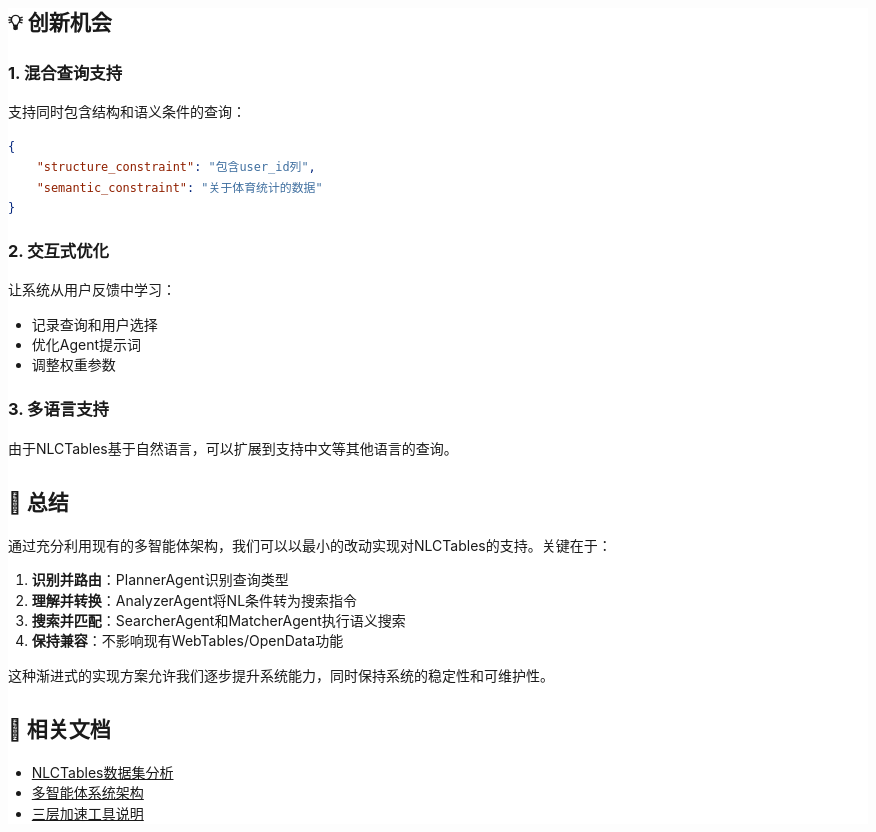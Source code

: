 ## 💡 创新机会

### 1. 混合查询支持
支持同时包含结构和语义条件的查询：
```json
{
    "structure_constraint": "包含user_id列",
    "semantic_constraint": "关于体育统计的数据"
}
```

### 2. 交互式优化
让系统从用户反馈中学习：
- 记录查询和用户选择
- 优化Agent提示词
- 调整权重参数

### 3. 多语言支持
由于NLCTables基于自然语言，可以扩展到支持中文等其他语言的查询。

## 📝 总结

通过充分利用现有的多智能体架构，我们可以以最小的改动实现对NLCTables的支持。关键在于：

1. **识别并路由**：PlannerAgent识别查询类型
2. **理解并转换**：AnalyzerAgent将NL条件转为搜索指令
3. **搜索并匹配**：SearcherAgent和MatcherAgent执行语义搜索
4. **保持兼容**：不影响现有WebTables/OpenData功能

这种渐进式的实现方案允许我们逐步提升系统能力，同时保持系统的稳定性和可维护性。

## 🔗 相关文档
- [NLCTables数据集分析](./NLCTABLES_DATASET_ANALYSIS.md)
- [多智能体系统架构](../CLAUDE.md)
- [三层加速工具说明](./SYSTEM_ARCHITECTURE_AND_PLAN.md)